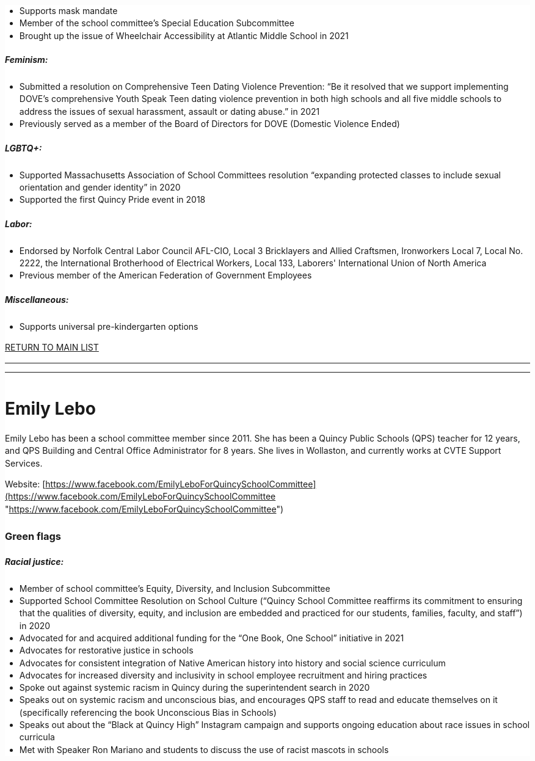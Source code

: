 *  Supports mask mandate
*  Member of the school committee’s Special Education Subcommittee
*  Brought up the issue of Wheelchair Accessibility at Atlantic Middle School in 2021

##### Feminism:

*  Submitted a resolution on Comprehensive Teen Dating Violence Prevention: “Be it resolved that we support implementing DOVE’s comprehensive Youth Speak Teen dating violence prevention in both high schools and all five middle schools to address the issues of sexual harassment, assault or dating abuse.” in 2021
*  Previously served as a member of the Board of Directors for DOVE (Domestic Violence Ended)

  ##### LGBTQ+:


*  Supported Massachusetts Association of School Committees resolution “expanding protected classes to include sexual orientation and gender identity” in 2020
*  Supported the first Quincy Pride event in 2018

  ##### Labor:


*  Endorsed by Norfolk Central Labor Council AFL-CIO, Local 3 Bricklayers and Allied Craftsmen, Ironworkers Local 7, Local No. 2222, the International Brotherhood of Electrical Workers, Local 133, Laborers' International Union of North America
*  Previous member of the American Federation of Government Employees

  ##### Miscellaneous:


*  Supports universal pre-kindergarten options

[RETURN TO MAIN LIST](https://qftc.org/posts/quincy-school-committee-candidates/ "https://qftc.org/posts/quincy-school-committee-candidates/")

***

***

# **Emily Lebo**

Emily Lebo has been a school committee member since 2011. She has been a Quincy Public Schools (QPS) teacher for 12 years, and QPS Building and Central Office Administrator for 8 years. She lives in Wollaston, and currently works at CVTE Support Services.

Website: [https://www.facebook.com/EmilyLeboForQuincySchoolCommittee](https://www.facebook.com/EmilyLeboForQuincySchoolCommittee "https://www.facebook.com/EmilyLeboForQuincySchoolCommittee")

### **Green flags**

##### Racial justice:

*  Member of school committee’s Equity, Diversity, and Inclusion Subcommittee
*  Supported School Committee Resolution on School Culture (“Quincy School Committee reaffirms its commitment to ensuring that the qualities of diversity, equity, and inclusion are embedded and practiced for our students, families, faculty, and staff”) in 2020
*  Advocated for and acquired additional funding for the “One Book, One School” initiative in 2021
*  Advocates for restorative justice in schools
*  Advocates for consistent integration of Native American history into history and social science curriculum
*  Advocates for increased diversity and inclusivity in school employee recruitment and hiring practices
*  Spoke out against systemic racism in Quincy during the superintendent search in 2020
*  Speaks out on systemic racism and unconscious bias, and encourages QPS staff to read and educate themselves on it (specifically referencing the book Unconscious Bias in Schools)
*  Speaks out about the “Black at Quincy High” Instagram campaign and supports ongoing education about race issues in school curricula
*  Met with Speaker Ron Mariano and students to discuss the use of racist mascots in schools
